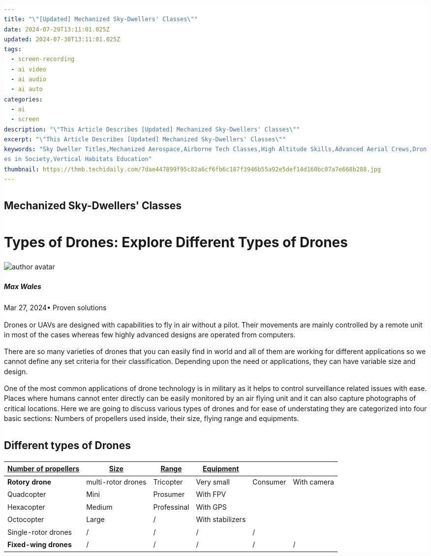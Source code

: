 ```yaml
---
title: "\"[Updated] Mechanized Sky-Dwellers' Classes\""
date: 2024-07-29T13:11:01.025Z
updated: 2024-07-30T13:11:01.025Z
tags: 
  - screen-recording
  - ai video
  - ai audio
  - ai auto
categories: 
  - ai
  - screen
description: "\"This Article Describes [Updated] Mechanized Sky-Dwellers' Classes\""
excerpt: "\"This Article Describes [Updated] Mechanized Sky-Dwellers' Classes\""
keywords: "Sky Dweller Titles,Mechanized Aerospace,Airborne Tech Classes,High Altitude Skills,Advanced Aerial Crews,Drones in Society,Vertical Habitats Education"
thumbnail: https://thmb.techidaily.com/7dae447899f95c82a6cf6fb6c187f3946b55a92e5def14d160bc07a7e668b288.jpg
---
```


## Mechanized Sky-Dwellers' Classes

# Types of Drones: Explore Different Types of Drones

![author avatar](https://images.wondershare.com/filmora/article-images/max-wales-author.jpg)

##### Max Wales

 Mar 27, 2024• Proven solutions

 Drones or UAVs are designed with capabilities to fly in air without a pilot. Their movements are mainly controlled by a remote unit in most of the cases whereas few highly advanced designs are operated from computers.

 There are so many varieties of drones that you can easily find in world and all of them are working for different applications so we cannot define any set criteria for their classification. Depending upon the need or applications, they can have variable size and design.

 One of the most common applications of drone technology is in military as it helps to control surveillance related issues with ease. Places where humans cannot enter directly can be easily monitored by an air flying unit and it can also capture photographs of critical locations. Here we are going to discuss various types of drones and for ease of understating they are categorized into four basic sections: Numbers of propellers used inside, their size, flying range and equipments.

## Different types of Drones

| [Number of propellers](#propellers) | [Size](#size)      | [Range](#range) | [Equipment](#equip) |          |             |
| ----------------------------------- | ------------------ | --------------- | ------------------- | -------- | ----------- |
| **Rotory drone**                    | multi-rotor drones | Tricopter       | Very small          | Consumer | With camera |
| Quadcopter                          | Mini               | Prosumer        | With FPV            |          |             |
| Hexacopter                          | Medium             | Professinal     | With GPS            |          |             |
| Octocopter                          | Large              | /               | With stabilizers    |          |             |
| Single-rotor drones                 | /                  | /               | /                   | /        |             |
| **Fixed-wing drones**               | /                  | /               | /                   | /        | /           |
